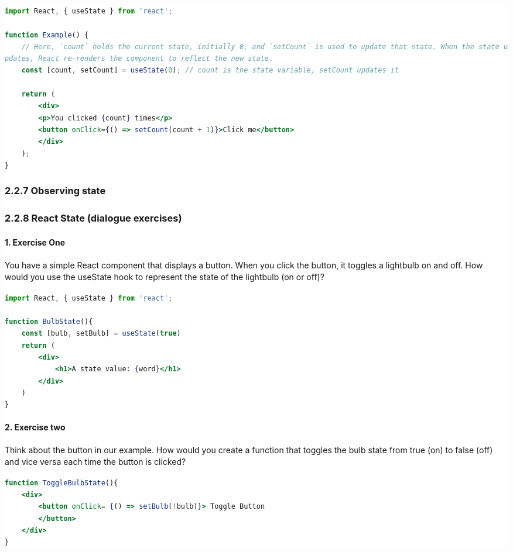 ```jsx
import React, { useState } from 'react';

function Example() {
    // Here, `count` holds the current state, initially 0, and `setCount` is used to update that state. When the state updates, React re-renders the component to reflect the new state.
    const [count, setCount] = useState(0); // count is the state variable, setCount updates it

    return (
        <div>
        <p>You clicked {count} times</p>
        <button onClick={() => setCount(count + 1)}>Click me</button>
        </div>
    );
}
```

### 2.2.7 Observing state

### 2.2.8 React State (dialogue exercises)

#### 1. Exercise One

You have a simple React component that displays a button. When you click the button, it toggles a lightbulb on and off. How would you use the useState hook to represent the state of the lightbulb (on or off)?

```jsx
import React, { useState } from 'react';

function BulbState(){
    const [bulb, setBulb] = useState(true)
    return (
        <div>
            <h1>A state value: {word}</h1>
        </div>
    )
}
```

#### 2. Exercise two

Think about the button in our example. How would you create a function that toggles the bulb state from true (on) to false (off) and vice versa each time the button is clicked?

```jsx
function ToggleBulbState(){
    <div>
        <button onClick= {() => setBulb(!bulb)}> Toggle Button
        </button>
    </div>
}
```
